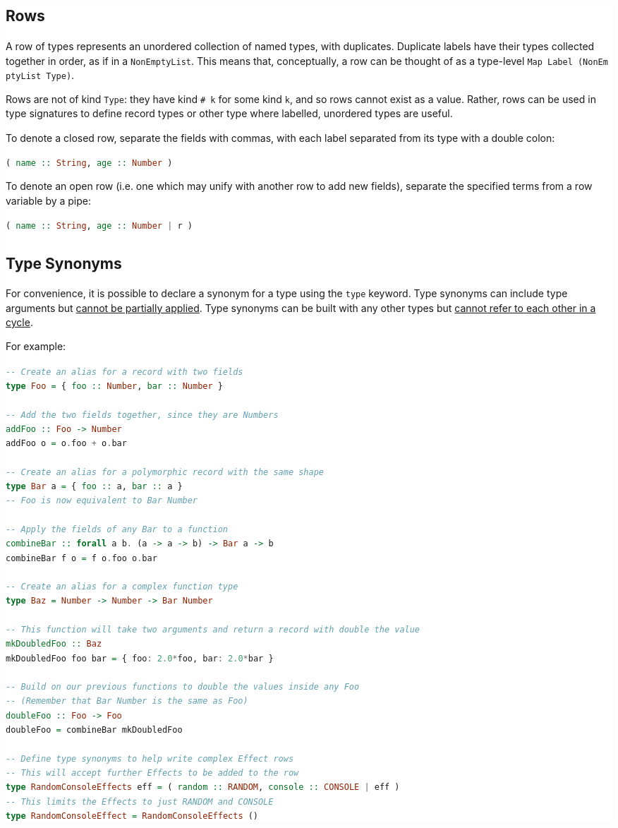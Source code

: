 ## Rows

A row of types represents an unordered collection of named types, with duplicates. Duplicate labels have their types collected together in order, as if in a ``NonEmptyList``. This means that, conceptually, a row can be thought of as a type-level ``Map Label (NonEmptyList Type)``.

Rows are not of kind ``Type``: they have kind ``# k`` for some kind ``k``, and so rows cannot exist as a value. Rather, rows can be used in type signatures to define record types or other type where labelled, unordered types are useful.

To denote a closed row, separate the fields with commas, with each label separated from its type with a double colon:

```purescript
( name :: String, age :: Number )
```

To denote an open row (i.e. one which may unify with another row to add new fields), separate the specified terms from a row variable by a pipe:

```purescript
( name :: String, age :: Number | r )
```

## Type Synonyms

For convenience, it is possible to declare a synonym for a type using the ``type`` keyword. Type synonyms can include type arguments but [cannot be partially applied](../errors/PartiallyAppliedSynonym.md#partiallyappliedsynonym-error). Type synonyms can be built with any other types but [cannot refer to each other in a cycle](../errors/CycleInTypeSynonym.md#cycleintypesynonym-error).

For example:

```purescript
-- Create an alias for a record with two fields
type Foo = { foo :: Number, bar :: Number }

-- Add the two fields together, since they are Numbers
addFoo :: Foo -> Number
addFoo o = o.foo + o.bar

-- Create an alias for a polymorphic record with the same shape
type Bar a = { foo :: a, bar :: a }
-- Foo is now equivalent to Bar Number

-- Apply the fields of any Bar to a function
combineBar :: forall a b. (a -> a -> b) -> Bar a -> b
combineBar f o = f o.foo o.bar

-- Create an alias for a complex function type
type Baz = Number -> Number -> Bar Number

-- This function will take two arguments and return a record with double the value
mkDoubledFoo :: Baz
mkDoubledFoo foo bar = { foo: 2.0*foo, bar: 2.0*bar }

-- Build on our previous functions to double the values inside any Foo
-- (Remember that Bar Number is the same as Foo)
doubleFoo :: Foo -> Foo
doubleFoo = combineBar mkDoubledFoo

-- Define type synonyms to help write complex Effect rows
-- This will accept further Effects to be added to the row
type RandomConsoleEffects eff = ( random :: RANDOM, console :: CONSOLE | eff )
-- This limits the Effects to just RANDOM and CONSOLE
type RandomConsoleEffect = RandomConsoleEffects ()
```
